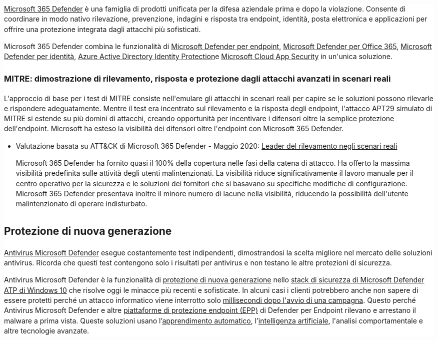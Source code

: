 [Microsoft 365 Defender](microsoft-365-defender.md) è una famiglia di prodotti unificata per la difesa aziendale prima e dopo la violazione. Consente di coordinare in modo nativo rilevazione, prevenzione, indagini e risposta tra endpoint, identità, posta elettronica e applicazioni per offrire una protezione integrata dagli attacchi più sofisticati.

Microsoft 365 Defender combina le funzionalità di [Microsoft Defender per endpoint](https://www.microsoft.com/microsoft-365/windows/microsoft-defender-atp), [Microsoft Defender per Office 365](https://www.microsoft.com/microsoft-365/exchange/advance-threat-protection), [Microsoft Defender per identità](https://azure.microsoft.com/features/azure-advanced-threat-protection/), [Azure Active Directory Identity Protection](/azure/active-directory/identity-protection/overview-identity-protection)e [Microsoft Cloud App Security](https://www.microsoft.com/microsoft-365/enterprise-mobility-security/cloud-app-security) in un'unica soluzione.

### <a name="mitre-demonstrated-real-world-detection-response-and-protection-from-advanced-attacks"></a>MITRE: dimostrazione di rilevamento, risposta e protezione dagli attacchi avanzati in scenari reali

L'approccio di base per i test di MITRE consiste nell'emulare gli attacchi in scenari reali per capire se le soluzioni possono rilevarle e rispondere adeguatamente. Mentre il test era incentrato sul rilevamento e la risposta degli endpoint, l'attacco APT29 simulato di MITRE si estende su più domini di attacchi, creando opportunità per incentivare i difensori oltre la semplice protezione dell'endpoint. Microsoft ha esteso la visibilità dei difensori oltre l'endpoint con Microsoft 365 Defender.

- Valutazione basata su ATT&CK di Microsoft 365 Defender - Maggio 2020: [Leader del rilevamento negli scenari reali](https://www.microsoft.com/security/blog/2020/05/01/microsoft-threat-protection-leads-real-world-detection-mitre-attck-evaluation/)

    Microsoft 365 Defender ha fornito quasi il 100% della copertura nelle fasi della catena di attacco. Ha offerto la massima visibilità predefinita sulle attività degli utenti malintenzionati. La visibilità riduce significativamente il lavoro manuale per il centro operativo per la sicurezza e le soluzioni dei fornitori che si basavano su specifiche modifiche di configurazione. Microsoft 365 Defender presentava inoltre il minore numero di lacune nella visibilità, riducendo la possibilità dell'utente malintenzionato di operare indisturbato.

## <a name="next-generation-protection"></a>Protezione di nuova generazione

[Antivirus Microsoft Defender](/windows/security/threat-protection/microsoft-defender-antivirus/microsoft-defender-antivirus-in-windows-10) esegue costantemente test indipendenti, dimostrandosi la scelta migliore nel mercato delle soluzioni antivirus. Ricorda che questi test contengono solo i risultati per antivirus e non testano le altre protezioni di sicurezza.

Antivirus Microsoft Defender è la funzionalità di [protezione di nuova generazione](https://www.youtube.com/watch?v=Xy3MOxkX_o4) nello [stack di sicurezza di Microsoft Defender ATP di Windows 10](/windows/security/threat-protection/microsoft-defender-atp/microsoft-defender-advanced-threat-protection) che risolve oggi le minacce più recenti e sofisticate. In alcuni casi i clienti potrebbero anche non sapere di essere protetti perché un attacco informatico viene interrotto solo [millisecondi dopo l'avvio di una campagna](https://cloudblogs.microsoft.com/microsoftsecure/2018/03/07/behavior-monitoring-combined-with-machine-learning-spoils-a-massive-dofoil-coin-mining-campaign). Questo perché Antivirus Microsoft Defender e altre [piattaforme di protezione endpoint (EPP)](https://www.microsoft.com/security/blog/2019/08/23/gartner-names-microsoft-a-leader-in-2019-endpoint-protection-platforms-magic-quadrant/) di Defender per Endpoint rilevano e arrestano il malware a prima vista. Queste soluzioni usano l’[apprendimento automatico](https://cloudblogs.microsoft.com/microsoftsecure/2018/06/07/machine-learning-vs-social-engineering), l’[intelligenza artificiale](https://cloudblogs.microsoft.com/microsoftsecure/2018/02/14/how-artificial-intelligence-stopped-an-emotet-outbreak), l'analisi comportamentale e altre tecnologie avanzate.
